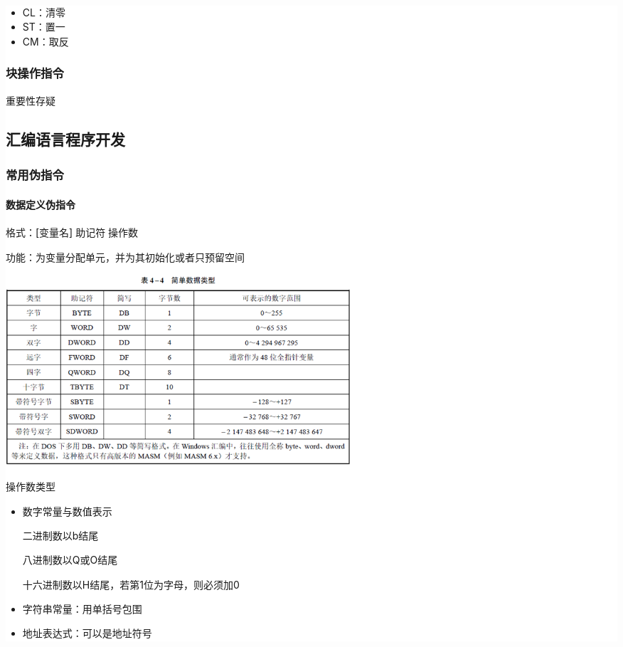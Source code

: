 - CL：清零
- ST：置一
- CM：取反

### 块操作指令

重要性存疑



## 汇编语言程序开发

### 常用伪指令

#### 数据定义伪指令

格式：[变量名] 助记符 操作数

功能：为变量分配单元，并为其初始化或者只预留空间

<img src="汇编语言与接口设计.assets/image-20210620163329510.png" alt="image-20210620163329510" style="zoom: 67%;" />

操作数类型

- 数字常量与数值表示

  二进制数以b结尾

  八进制数以Q或O结尾

  十六进制数以H结尾，若第1位为字母，则必须加0

- 字符串常量：用单括号包围

- 地址表达式：可以是地址符号
